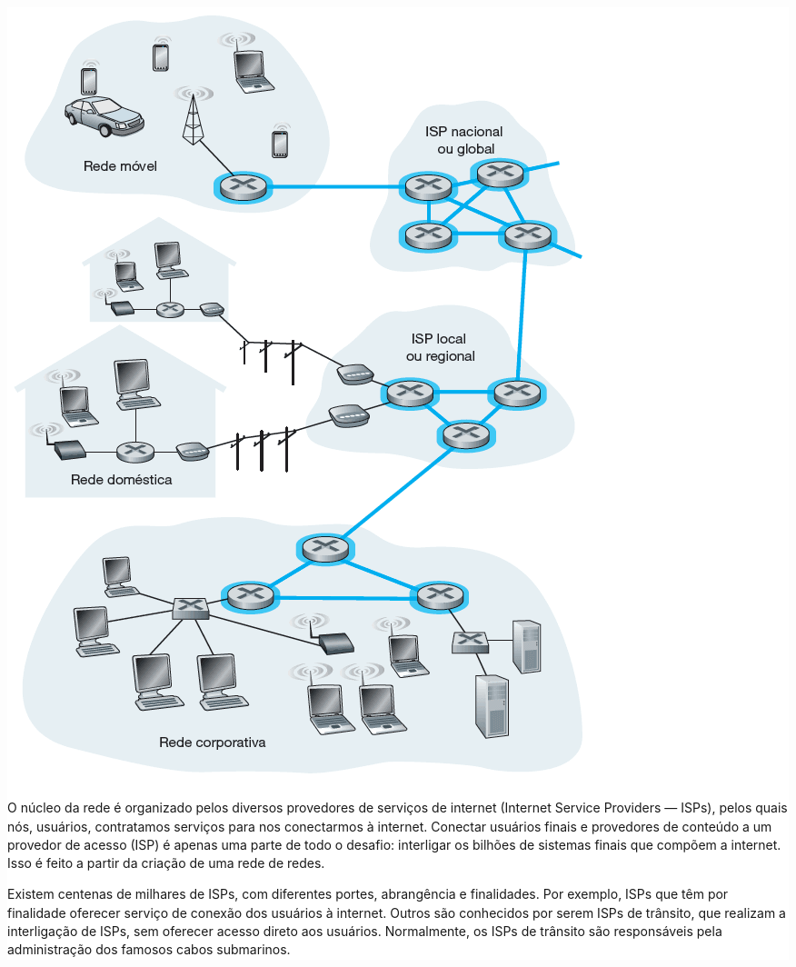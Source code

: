 <img src="images/network_core.png">

O núcleo da rede é organizado pelos diversos provedores de serviços de internet (Internet Service Providers — ISPs), pelos quais nós, usuários, contratamos serviços para nos conectarmos à internet. Conectar usuários finais e provedores de conteúdo a um provedor de acesso (ISP) é apenas uma parte de todo o desafio: interligar os bilhões de sistemas finais que compõem a internet. Isso é feito a partir da criação de uma rede de redes.

Existem centenas de milhares de ISPs, com diferentes portes, abrangência e finalidades. Por exemplo, ISPs que têm por finalidade oferecer serviço de conexão dos usuários à internet. Outros são conhecidos por serem ISPs de trânsito, que realizam a interligação de ISPs, sem oferecer acesso direto aos usuários. Normalmente, os ISPs de trânsito são responsáveis pela administração dos famosos cabos submarinos.
